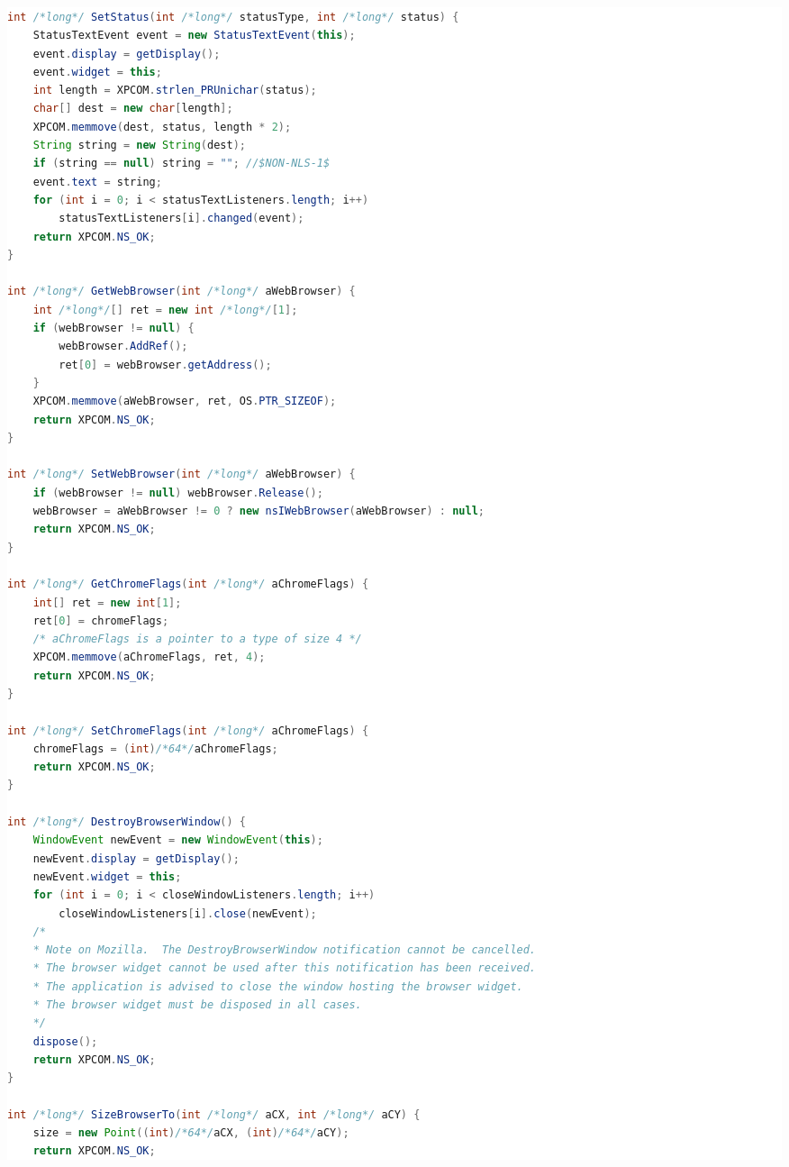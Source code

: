 ```java
int /*long*/ SetStatus(int /*long*/ statusType, int /*long*/ status) {
	StatusTextEvent event = new StatusTextEvent(this);
	event.display = getDisplay();
	event.widget = this;
	int length = XPCOM.strlen_PRUnichar(status);
	char[] dest = new char[length];
	XPCOM.memmove(dest, status, length * 2);
	String string = new String(dest);
	if (string == null) string = ""; //$NON-NLS-1$
	event.text = string;
	for (int i = 0; i < statusTextListeners.length; i++)
		statusTextListeners[i].changed(event);	
	return XPCOM.NS_OK;
}		

int /*long*/ GetWebBrowser(int /*long*/ aWebBrowser) {
	int /*long*/[] ret = new int /*long*/[1];	
	if (webBrowser != null) {
		webBrowser.AddRef();
		ret[0] = webBrowser.getAddress();	
	}
	XPCOM.memmove(aWebBrowser, ret, OS.PTR_SIZEOF);
	return XPCOM.NS_OK;
}

int /*long*/ SetWebBrowser(int /*long*/ aWebBrowser) {
	if (webBrowser != null) webBrowser.Release();
	webBrowser = aWebBrowser != 0 ? new nsIWebBrowser(aWebBrowser) : null;  				
	return XPCOM.NS_OK;
}
   
int /*long*/ GetChromeFlags(int /*long*/ aChromeFlags) {
	int[] ret = new int[1];
	ret[0] = chromeFlags;
	/* aChromeFlags is a pointer to a type of size 4 */
	XPCOM.memmove(aChromeFlags, ret, 4);
	return XPCOM.NS_OK;
}

int /*long*/ SetChromeFlags(int /*long*/ aChromeFlags) {
	chromeFlags = (int)/*64*/aChromeFlags;
	return XPCOM.NS_OK;
}
   
int /*long*/ DestroyBrowserWindow() {
	WindowEvent newEvent = new WindowEvent(this);
	newEvent.display = getDisplay();
	newEvent.widget = this;
	for (int i = 0; i < closeWindowListeners.length; i++)
		closeWindowListeners[i].close(newEvent);
	/*
	* Note on Mozilla.  The DestroyBrowserWindow notification cannot be cancelled.
	* The browser widget cannot be used after this notification has been received.
	* The application is advised to close the window hosting the browser widget.
	* The browser widget must be disposed in all cases.
	*/
	dispose();
	return XPCOM.NS_OK;
}
   	
int /*long*/ SizeBrowserTo(int /*long*/ aCX, int /*long*/ aCY) {
	size = new Point((int)/*64*/aCX, (int)/*64*/aCY);
	return XPCOM.NS_OK;
```
